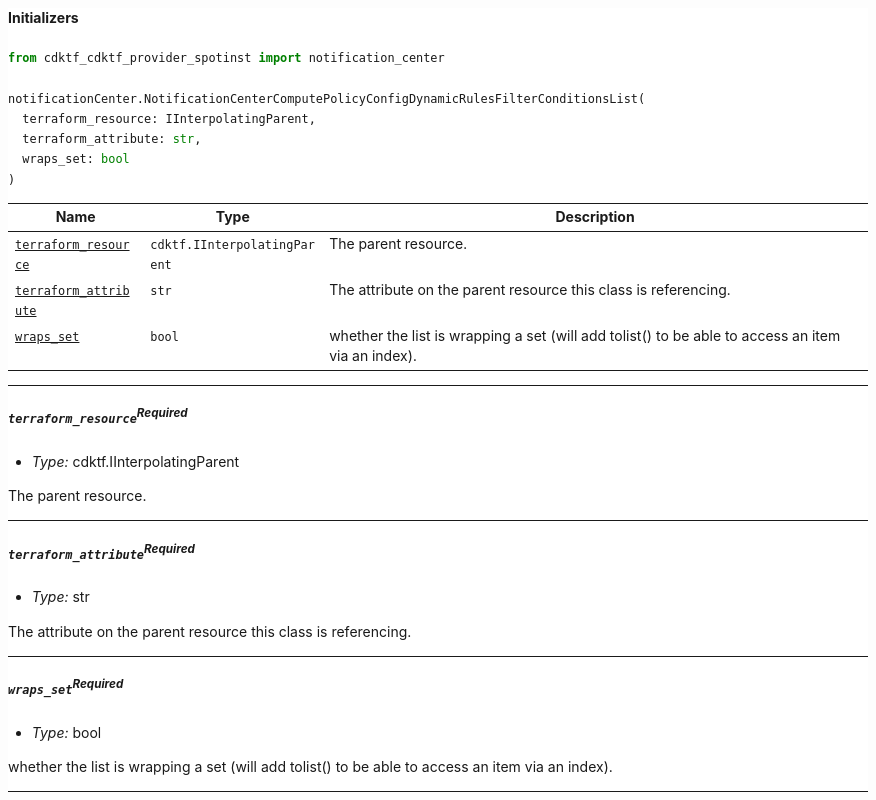 #### Initializers <a name="Initializers" id="@cdktf/provider-spotinst.notificationCenter.NotificationCenterComputePolicyConfigDynamicRulesFilterConditionsList.Initializer"></a>

```python
from cdktf_cdktf_provider_spotinst import notification_center

notificationCenter.NotificationCenterComputePolicyConfigDynamicRulesFilterConditionsList(
  terraform_resource: IInterpolatingParent,
  terraform_attribute: str,
  wraps_set: bool
)
```

| **Name** | **Type** | **Description** |
| --- | --- | --- |
| <code><a href="#@cdktf/provider-spotinst.notificationCenter.NotificationCenterComputePolicyConfigDynamicRulesFilterConditionsList.Initializer.parameter.terraformResource">terraform_resource</a></code> | <code>cdktf.IInterpolatingParent</code> | The parent resource. |
| <code><a href="#@cdktf/provider-spotinst.notificationCenter.NotificationCenterComputePolicyConfigDynamicRulesFilterConditionsList.Initializer.parameter.terraformAttribute">terraform_attribute</a></code> | <code>str</code> | The attribute on the parent resource this class is referencing. |
| <code><a href="#@cdktf/provider-spotinst.notificationCenter.NotificationCenterComputePolicyConfigDynamicRulesFilterConditionsList.Initializer.parameter.wrapsSet">wraps_set</a></code> | <code>bool</code> | whether the list is wrapping a set (will add tolist() to be able to access an item via an index). |

---

##### `terraform_resource`<sup>Required</sup> <a name="terraform_resource" id="@cdktf/provider-spotinst.notificationCenter.NotificationCenterComputePolicyConfigDynamicRulesFilterConditionsList.Initializer.parameter.terraformResource"></a>

- *Type:* cdktf.IInterpolatingParent

The parent resource.

---

##### `terraform_attribute`<sup>Required</sup> <a name="terraform_attribute" id="@cdktf/provider-spotinst.notificationCenter.NotificationCenterComputePolicyConfigDynamicRulesFilterConditionsList.Initializer.parameter.terraformAttribute"></a>

- *Type:* str

The attribute on the parent resource this class is referencing.

---

##### `wraps_set`<sup>Required</sup> <a name="wraps_set" id="@cdktf/provider-spotinst.notificationCenter.NotificationCenterComputePolicyConfigDynamicRulesFilterConditionsList.Initializer.parameter.wrapsSet"></a>

- *Type:* bool

whether the list is wrapping a set (will add tolist() to be able to access an item via an index).

---